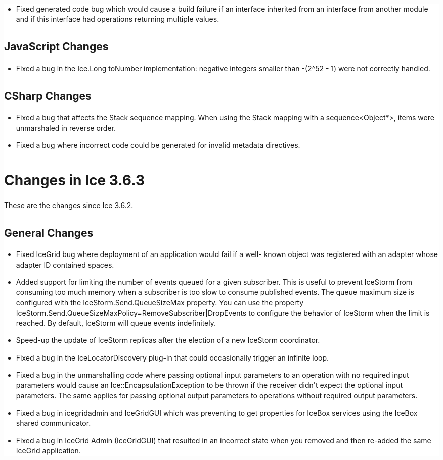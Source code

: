 - Fixed generated code bug which would cause a build failure if an interface
  inherited from an interface from another module and if this interface had
  operations returning multiple values.

## JavaScript Changes

- Fixed a bug in the Ice.Long toNumber implementation: negative integers
  smaller than -(2^52 - 1) were not correctly handled.

## CSharp Changes

- Fixed a bug that affects the Stack sequence mapping. When using the Stack
mapping with a sequence<Object*>, items were unmarshaled in reverse
order.

- Fixed a bug where incorrect code could be generated for invalid metadata
directives.

# Changes in Ice 3.6.3

These are the changes since Ice 3.6.2.

## General Changes

- Fixed IceGrid bug where deployment of an application would fail if a well-
  known object was registered with an adapter whose adapter ID contained spaces.

- Added support for limiting the number of events queued for a given subscriber.
  This is useful to prevent IceStorm from consuming too much memory when a
  subscriber is too slow to consume published events. The queue maximum size is
  configured with the IceStorm.Send.QueueSizeMax property. You can use the
  property IceStorm.Send.QueueSizeMaxPolicy=RemoveSubscriber|DropEvents to
  configure the behavior of IceStorm when the limit is reached. By default,
  IceStorm will queue events indefinitely.

- Speed-up the update of IceStorm replicas after the election of a new IceStorm
  coordinator.

- Fixed a bug in the IceLocatorDiscovery plug-in that could occasionally
  trigger an infinite loop.

- Fixed a bug in the unmarshalling code where passing optional input
  parameters to an operation with no required input parameters would
  cause an Ice::EncapsulationException to be thrown if the receiver
  didn't expect the optional input parameters. The same applies for
  passing optional output parameters to operations without required
  output parameters.

- Fixed a bug in icegridadmin and IceGridGUI which was preventing to get
  properties for IceBox services using the IceBox shared communicator.

- Fixed a bug in IceGrid Admin (IceGridGUI) that resulted in an incorrect
  state when you removed and then re-added the same IceGrid application.
